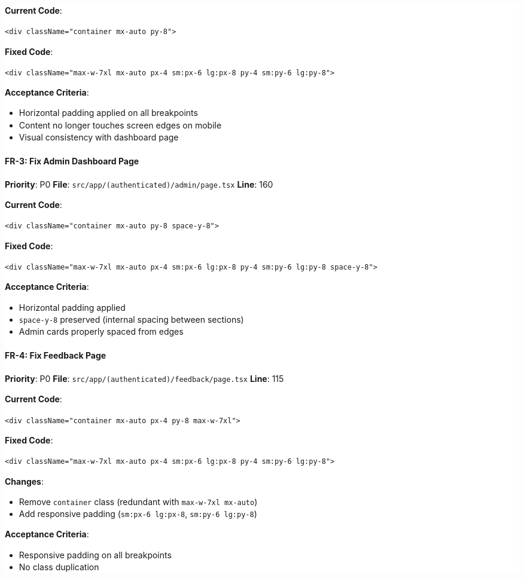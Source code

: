 **Current Code**:
```tsx
<div className="container mx-auto py-8">
```

**Fixed Code**:
```tsx
<div className="max-w-7xl mx-auto px-4 sm:px-6 lg:px-8 py-4 sm:py-6 lg:py-8">
```

**Acceptance Criteria**:
- Horizontal padding applied on all breakpoints
- Content no longer touches screen edges on mobile
- Visual consistency with dashboard page

#### FR-3: Fix Admin Dashboard Page
**Priority**: P0
**File**: `src/app/(authenticated)/admin/page.tsx`
**Line**: 160

**Current Code**:
```tsx
<div className="container mx-auto py-8 space-y-8">
```

**Fixed Code**:
```tsx
<div className="max-w-7xl mx-auto px-4 sm:px-6 lg:px-8 py-4 sm:py-6 lg:py-8 space-y-8">
```

**Acceptance Criteria**:
- Horizontal padding applied
- `space-y-8` preserved (internal spacing between sections)
- Admin cards properly spaced from edges

#### FR-4: Fix Feedback Page
**Priority**: P0
**File**: `src/app/(authenticated)/feedback/page.tsx`
**Line**: 115

**Current Code**:
```tsx
<div className="container mx-auto px-4 py-8 max-w-7xl">
```

**Fixed Code**:
```tsx
<div className="max-w-7xl mx-auto px-4 sm:px-6 lg:px-8 py-4 sm:py-6 lg:py-8">
```

**Changes**:
- Remove `container` class (redundant with `max-w-7xl mx-auto`)
- Add responsive padding (`sm:px-6 lg:px-8`, `sm:py-6 lg:py-8`)

**Acceptance Criteria**:
- Responsive padding on all breakpoints
- No class duplication
